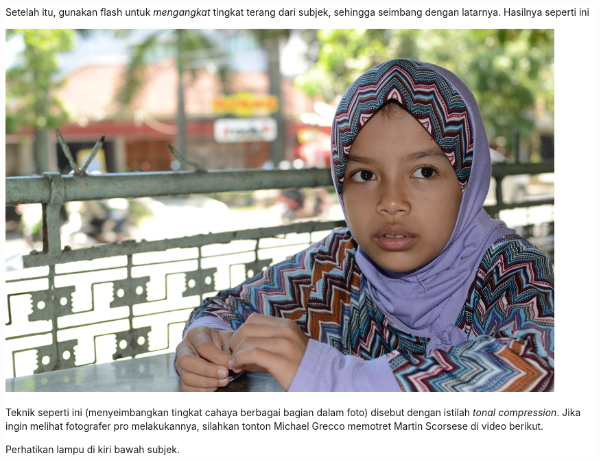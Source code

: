 Setelah itu, gunakan flash untuk _mengangkat_ tingkat terang dari subjek, sehingga seimbang dengan latarnya. Hasilnya seperti ini

![ Background & Subject Proper ](/images/2013/11/exposure-metering/subject-bg-proper.jpg)

Teknik seperti ini (menyeimbangkan tingkat cahaya berbagai bagian dalam foto) disebut dengan istilah _tonal compression_. Jika ingin melihat fotografer pro melakukannya, silahkan tonton Michael Grecco memotret Martin Scorsese di video berikut.

<div class="video-container"><iframe width="560" height="315" src="https://www.youtube.com/embed/_nHKBRbqgos" frameborder="0" allowfullscreen></iframe></div>

Perhatikan lampu di kiri bawah subjek. 
